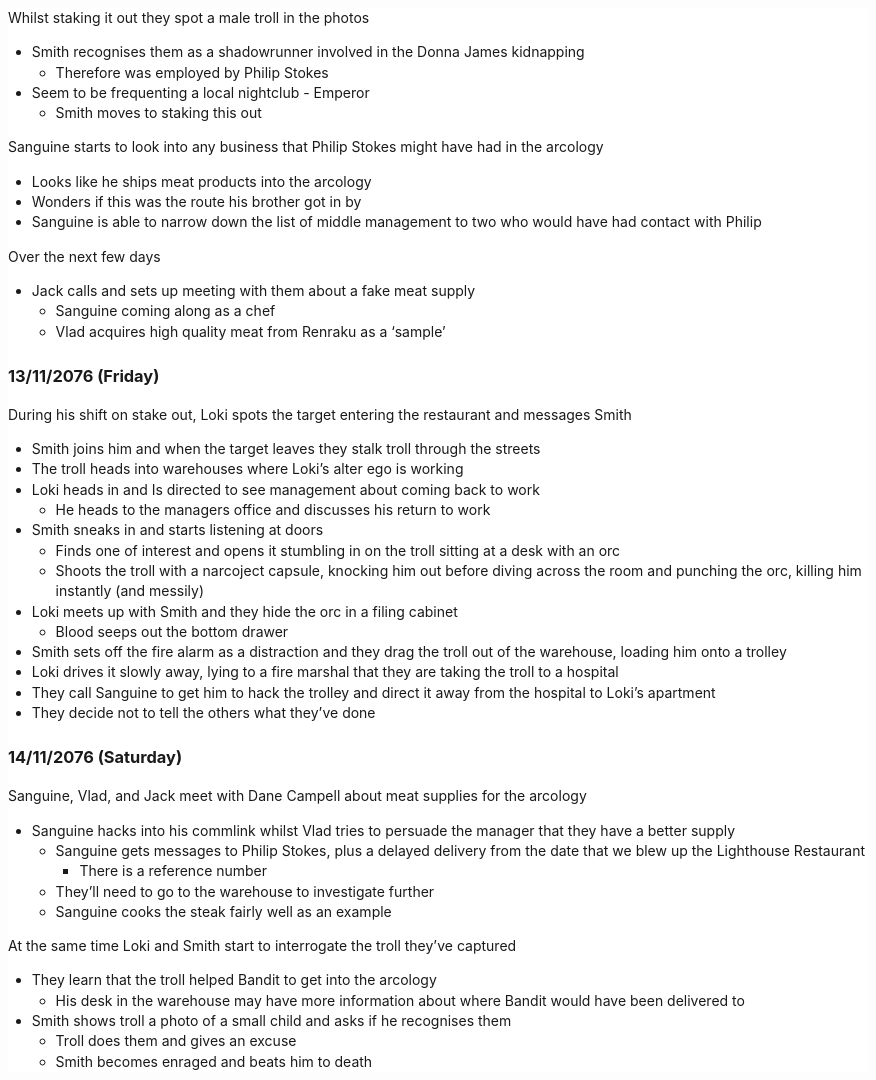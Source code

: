 Whilst staking it out they spot a male troll in the photos
- Smith recognises them as a shadowrunner involved in the Donna James kidnapping
	- Therefore was employed by Philip Stokes
- Seem to be frequenting a local nightclub - Emperor
	- Smith moves to staking this out

Sanguine starts to look into any business that Philip Stokes might have had in the arcology
- Looks like he ships meat products into the arcology
- Wonders if this was the route his brother got in by
- Sanguine is able to narrow down the list of middle management to two who would have had contact with Philip

Over the next few days
- Jack calls and sets up meeting with them about a fake meat supply
	- Sanguine coming along as a chef
	- Vlad acquires high quality meat from Renraku as a ‘sample’

### 13/11/2076 (Friday)

During his shift on stake out, Loki spots the target entering the restaurant and messages Smith
- Smith joins him and when the target leaves they stalk troll through the streets
- The troll heads into warehouses where Loki’s alter ego is working
- Loki heads in and Is directed to see management about coming back to work
	- He heads to the managers office and discusses his return to work
- Smith sneaks in and starts listening at doors
	- Finds one of interest and opens it stumbling in on the troll sitting at a desk with an orc
	- Shoots the troll with a narcoject capsule, knocking him out before diving across the room and punching the orc, killing him instantly (and messily)
- Loki meets up with Smith and they hide the orc in a filing cabinet
	- Blood seeps out the bottom drawer
- Smith sets off the fire alarm as a distraction and they drag the troll out of the warehouse, loading him onto a trolley
- Loki drives it slowly away, lying to a fire marshal that they are taking the troll to a hospital
- They call Sanguine to get him to hack the trolley and direct it away from the hospital to Loki’s apartment
- They decide not to tell the others what they’ve done

### 14/11/2076 (Saturday)

Sanguine, Vlad, and Jack meet with Dane Campell about meat supplies for the arcology
- Sanguine hacks into his commlink whilst Vlad tries to persuade the manager that they have a better supply
	- Sanguine gets messages to Philip Stokes, plus a delayed delivery from the date that we blew up the Lighthouse Restaurant
		- There is a reference number
	- They’ll need to go to the warehouse to investigate further
	- Sanguine cooks the steak fairly well as an example

At the same time Loki and Smith start to interrogate the troll they’ve captured
- They learn that the troll helped Bandit to get into the arcology
	- His desk in the warehouse may have more information about where Bandit would have been delivered to
- Smith shows troll a photo of a small child and asks if he recognises them
	- Troll does them and gives an excuse
	- Smith becomes enraged and beats him to death
